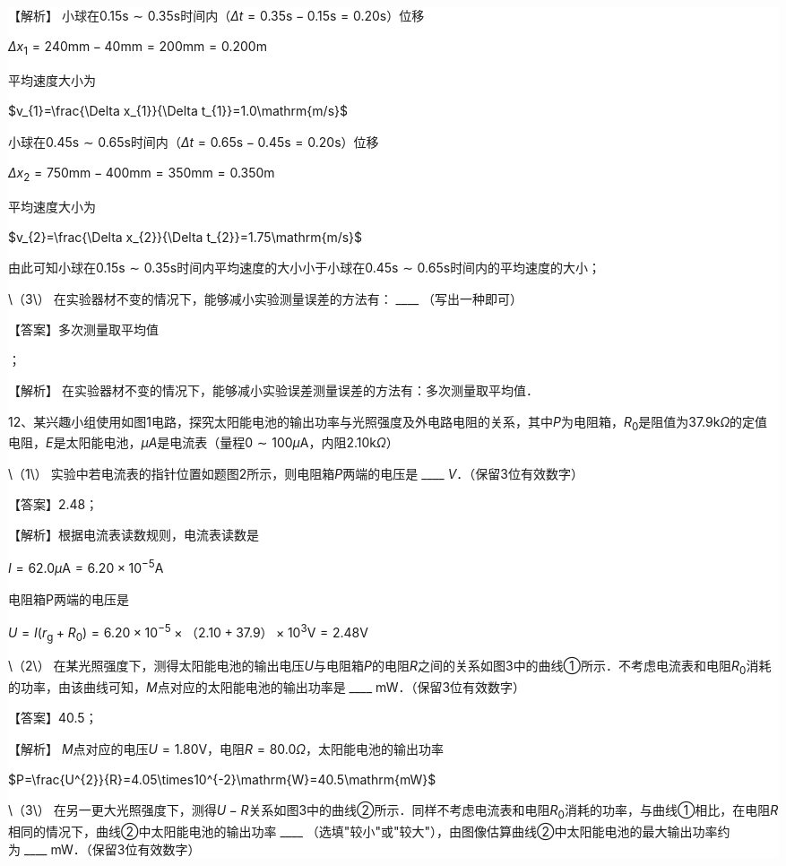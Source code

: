 【解析】
小球在$0.15\mathrm{s}\sim0.35\mathrm{s}$时间内$（\Delta t=0.35\mathrm{s}-0.15\mathrm{s}=0.20\mathrm{s}）$位移

$\Delta x_{1}=240\mathrm{mm}-40\mathrm{mm}=200\mathrm{mm}=0.200\mathrm{m}$

平均速度大小为

$v_{1}=\frac{\Delta x_{1}}{\Delta t_{1}}=1.0\mathrm{m/s}$

小球在$0.45\mathrm{s}\sim0.65\mathrm{s}$时间内$（\Delta t=0.65\mathrm{s}-0.45\mathrm{s}=0.20\mathrm{s}）$位移

$\Delta x_{2}=750\mathrm{mm}-400\mathrm{mm}=350\mathrm{mm}=0.350\mathrm{m}$

平均速度大小为

$v_{2}=\frac{\Delta x_{2}}{\Delta t_{2}}=1.75\mathrm{m/s}$

由此可知小球在$0.15\mathrm{s}\sim0.35\mathrm{s}$时间内平均速度的大小小于小球在$0.45\mathrm{s}\sim0.65\mathrm{s}$时间内的平均速度的大小；

\（3\）
在实验器材不变的情况下，能够减小实验测量误差的方法有： ____ （写出一种即可）

【答案】多次测量取平均值

；

【解析】
在实验器材不变的情况下，能够减小实验误差测量误差的方法有：多次测量取平均值．

12、某兴趣小组使用如图$1$电路，探究太阳能电池的输出功率与光照强度及外电路电阻的关系，其中$P$为电阻箱，$R_{0}$是阻值为$37.9\mathrm{k}\Omega$的定值电阻，$E$是太阳能电池，$\mu A$是电流表（量程$0\sim100\mu \mathrm{A}$，内阻$2.10\mathrm{k}\Omega$）

\（1\）
实验中若电流表的指针位置如题图$2$所示，则电阻箱$P$两端的电压是 ____ $V$．（保留$3$位有效数字）

【答案】$2.48$；

【解析】根据电流表读数规则，电流表读数是

$I=62.0\mu \mathrm{A}=6.20\times10^{-5}\mathrm{A}$

电阻箱P两端的电压是

$U=I\left(r_{\mathrm{g}}+R_{0}\right)=6.20\times10^{-5}\times（2.10+37.9）\times10^{3}\mathrm{V}=2.48\mathrm{V}$

\（2\）
在某光照强度下，测得太阳能电池的输出电压$U$与电阻箱$P$的电阻$R$之间的关系如图$3$中的曲线①所示．不考虑电流表和电阻$R_{0}$消耗的功率，由该曲线可知，$M$点对应的太阳能电池的输出功率是 ____ $\mathrm{mW}$．（保留$3$位有效数字）

【答案】$40.5$；

【解析】
$M$点对应的电压$U=1.80\mathrm{V}$，电阻$R=80.0\Omega$，太阳能电池的输出功率

$P=\frac{U^{2}}{R}=4.05\times10^{-2}\mathrm{W}=40.5\mathrm{mW}$

\（3\）
在另一更大光照强度下，测得$U-R$关系如图$3$中的曲线②所示．同样不考虑电流表和电阻$R_{0}$消耗的功率，与曲线①相比，在电阻$R$相同的情况下，曲线②中太阳能电池的输出功率 ____ （选填"较小"或"较大"），由图像估算曲线②中太阳能电池的最大输出功率约为 ____ $\mathrm{mW}$．（保留$3$位有效数字）
